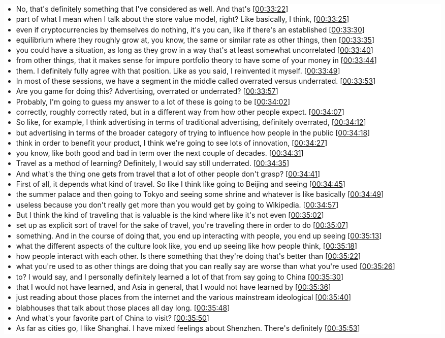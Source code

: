 *  No, that's definitely something that I've considered as well. And that's [[00:33:22](https://www.youtube.com/watch?v=yzAFYZeEUrQ&t=2002.04s)]
*  part of what I mean when I talk about the store value model, right? Like basically, I think, [[00:33:25](https://www.youtube.com/watch?v=yzAFYZeEUrQ&t=2005.3999999999999s)]
*  even if cryptocurrencies by themselves do nothing, it's you can, like if there's an established [[00:33:30](https://www.youtube.com/watch?v=yzAFYZeEUrQ&t=2010.2s)]
*  equilibrium where they roughly grow at, you know, the same or similar rate as other things, then [[00:33:35](https://www.youtube.com/watch?v=yzAFYZeEUrQ&t=2015.3999999999999s)]
*  you could have a situation, as long as they grow in a way that's at least somewhat uncorrelated [[00:33:40](https://www.youtube.com/watch?v=yzAFYZeEUrQ&t=2020.84s)]
*  from other things, that it makes sense for impure portfolio theory to have some of your money in [[00:33:44](https://www.youtube.com/watch?v=yzAFYZeEUrQ&t=2024.6s)]
*  them. I definitely fully agree with that position. Like as you said, I reinvented it myself. [[00:33:49](https://www.youtube.com/watch?v=yzAFYZeEUrQ&t=2029.16s)]
*  In most of these sessions, we have a segment in the middle called overrated versus underrated. [[00:33:53](https://www.youtube.com/watch?v=yzAFYZeEUrQ&t=2033.56s)]
*  Are you game for doing this? Advertising, overrated or underrated? [[00:33:57](https://www.youtube.com/watch?v=yzAFYZeEUrQ&t=2037.96s)]
*  Probably, I'm going to guess my answer to a lot of these is going to be [[00:34:02](https://www.youtube.com/watch?v=yzAFYZeEUrQ&t=2042.6s)]
*  correctly, roughly correctly rated, but in a different way from how other people expect. [[00:34:07](https://www.youtube.com/watch?v=yzAFYZeEUrQ&t=2047.3999999999999s)]
*  So like, for example, I think advertising in terms of traditional advertising, definitely overrated, [[00:34:12](https://www.youtube.com/watch?v=yzAFYZeEUrQ&t=2052.2799999999997s)]
*  but advertising in terms of the broader category of trying to influence how people in the public [[00:34:18](https://www.youtube.com/watch?v=yzAFYZeEUrQ&t=2058.68s)]
*  think in order to benefit your product, I think we're going to see lots of innovation, [[00:34:27](https://www.youtube.com/watch?v=yzAFYZeEUrQ&t=2067.0s)]
*  you know, like both good and bad in term over the next couple of decades. [[00:34:31](https://www.youtube.com/watch?v=yzAFYZeEUrQ&t=2071.88s)]
*  Travel as a method of learning? Definitely, I would say still underrated. [[00:34:35](https://www.youtube.com/watch?v=yzAFYZeEUrQ&t=2075.56s)]
*  And what's the thing one gets from travel that a lot of other people don't grasp? [[00:34:41](https://www.youtube.com/watch?v=yzAFYZeEUrQ&t=2081.08s)]
*  First of all, it depends what kind of travel. So like I think like going to Beijing and seeing [[00:34:45](https://www.youtube.com/watch?v=yzAFYZeEUrQ&t=2085.0s)]
*  the summer palace and then going to Tokyo and seeing some shrine and whatever is like basically [[00:34:49](https://www.youtube.com/watch?v=yzAFYZeEUrQ&t=2089.88s)]
*  useless because you don't really get more than you would get by going to Wikipedia. [[00:34:57](https://www.youtube.com/watch?v=yzAFYZeEUrQ&t=2097.96s)]
*  But I think the kind of traveling that is valuable is the kind where like it's not even [[00:35:02](https://www.youtube.com/watch?v=yzAFYZeEUrQ&t=2102.04s)]
*  set up as explicit sort of travel for the sake of travel, you're traveling there in order to do [[00:35:07](https://www.youtube.com/watch?v=yzAFYZeEUrQ&t=2107.72s)]
*  something. And in the course of doing that, you end up interacting with people, you end up seeing [[00:35:13](https://www.youtube.com/watch?v=yzAFYZeEUrQ&t=2113.48s)]
*  what the different aspects of the culture look like, you end up seeing like how people think, [[00:35:18](https://www.youtube.com/watch?v=yzAFYZeEUrQ&t=2118.84s)]
*  how people interact with each other. Is there something that they're doing that's better than [[00:35:22](https://www.youtube.com/watch?v=yzAFYZeEUrQ&t=2122.92s)]
*  what you're used to as other things are doing that you can really say are worse than what you're used [[00:35:26](https://www.youtube.com/watch?v=yzAFYZeEUrQ&t=2126.84s)]
*  to? I would say, and I personally definitely learned a lot of that from say going to China [[00:35:30](https://www.youtube.com/watch?v=yzAFYZeEUrQ&t=2130.84s)]
*  that I would not have learned, and Asia in general, that I would not have learned by [[00:35:36](https://www.youtube.com/watch?v=yzAFYZeEUrQ&t=2136.36s)]
*  just reading about those places from the internet and the various mainstream ideological [[00:35:40](https://www.youtube.com/watch?v=yzAFYZeEUrQ&t=2140.84s)]
*  blabhouses that talk about those places all day long. [[00:35:48](https://www.youtube.com/watch?v=yzAFYZeEUrQ&t=2148.28s)]
*  And what's your favorite part of China to visit? [[00:35:50](https://www.youtube.com/watch?v=yzAFYZeEUrQ&t=2150.6800000000003s)]
*  As far as cities go, I like Shanghai. I have mixed feelings about Shenzhen. There's definitely [[00:35:53](https://www.youtube.com/watch?v=yzAFYZeEUrQ&t=2153.16s)]